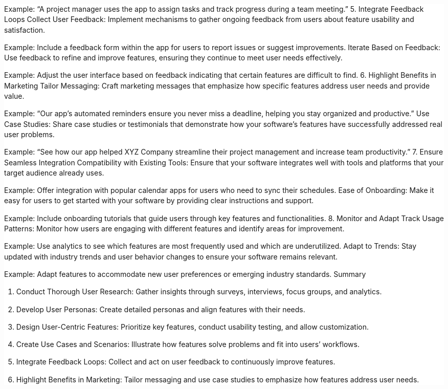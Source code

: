 Example: “A project manager uses the app to assign tasks and track progress during a team meeting.”
5. Integrate Feedback Loops
Collect User Feedback: Implement mechanisms to gather ongoing feedback from users about feature usability and satisfaction.

Example: Include a feedback form within the app for users to report issues or suggest improvements.
Iterate Based on Feedback: Use feedback to refine and improve features, ensuring they continue to meet user needs effectively.

Example: Adjust the user interface based on feedback indicating that certain features are difficult to find.
6. Highlight Benefits in Marketing
Tailor Messaging: Craft marketing messages that emphasize how specific features address user needs and provide value.

Example: “Our app’s automated reminders ensure you never miss a deadline, helping you stay organized and productive.”
Use Case Studies: Share case studies or testimonials that demonstrate how your software’s features have successfully addressed real user problems.

Example: “See how our app helped XYZ Company streamline their project management and increase team productivity.”
7. Ensure Seamless Integration
Compatibility with Existing Tools: Ensure that your software integrates well with tools and platforms that your target audience already uses.

Example: Offer integration with popular calendar apps for users who need to sync their schedules.
Ease of Onboarding: Make it easy for users to get started with your software by providing clear instructions and support.

Example: Include onboarding tutorials that guide users through key features and functionalities.
8. Monitor and Adapt
Track Usage Patterns: Monitor how users are engaging with different features and identify areas for improvement.

Example: Use analytics to see which features are most frequently used and which are underutilized.
Adapt to Trends: Stay updated with industry trends and user behavior changes to ensure your software remains relevant.

Example: Adapt features to accommodate new user preferences or emerging industry standards.
Summary
1. Conduct Thorough User Research: Gather insights through surveys, interviews, focus groups, and analytics.

2. Develop User Personas: Create detailed personas and align features with their needs.

3. Design User-Centric Features: Prioritize key features, conduct usability testing, and allow customization.

4. Create Use Cases and Scenarios: Illustrate how features solve problems and fit into users’ workflows.

5. Integrate Feedback Loops: Collect and act on user feedback to continuously improve features.

6. Highlight Benefits in Marketing: Tailor messaging and use case studies to emphasize how features address user needs.
